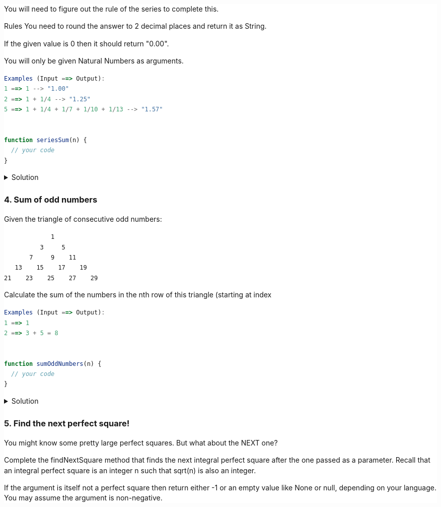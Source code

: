 You will need to figure out the rule of the series to complete this.

Rules
You need to round the answer to 2 decimal places and return it as String.

If the given value is 0 then it should return "0.00".

You will only be given Natural Numbers as arguments.

```javascript
Examples (Input ==> Output):
1 ==> 1 --> "1.00"
2 ==> 1 + 1/4 --> "1.25"
5 ==> 1 + 1/4 + 1/7 + 1/10 + 1/13 --> "1.57"


function seriesSum(n) {
  // your code
}
```

<details><summary>Solution</summary></details>

### 4. Sum of odd numbers

Given the triangle of consecutive odd numbers:

                 1
              3     5
           7     9    11
       13    15    17    19
    21    23    25    27    29

Calculate the sum of the numbers in the nth row of this triangle (starting at index

```javascript
Examples (Input ==> Output):
1 ==> 1
2 ==> 3 + 5 = 8


function sumOddNumbers(n) {
  // your code
}
```

<details><summary>Solution</summary></details>

### 5. Find the next perfect square!

You might know some pretty large perfect squares. But what about the NEXT one?

Complete the findNextSquare method that finds the next integral perfect square after the one passed as a parameter. Recall that an integral perfect square is an integer n such that sqrt(n) is also an integer.

If the argument is itself not a perfect square then return either -1 or an empty value like None or null, depending on your language. You may assume the argument is non-negative.
